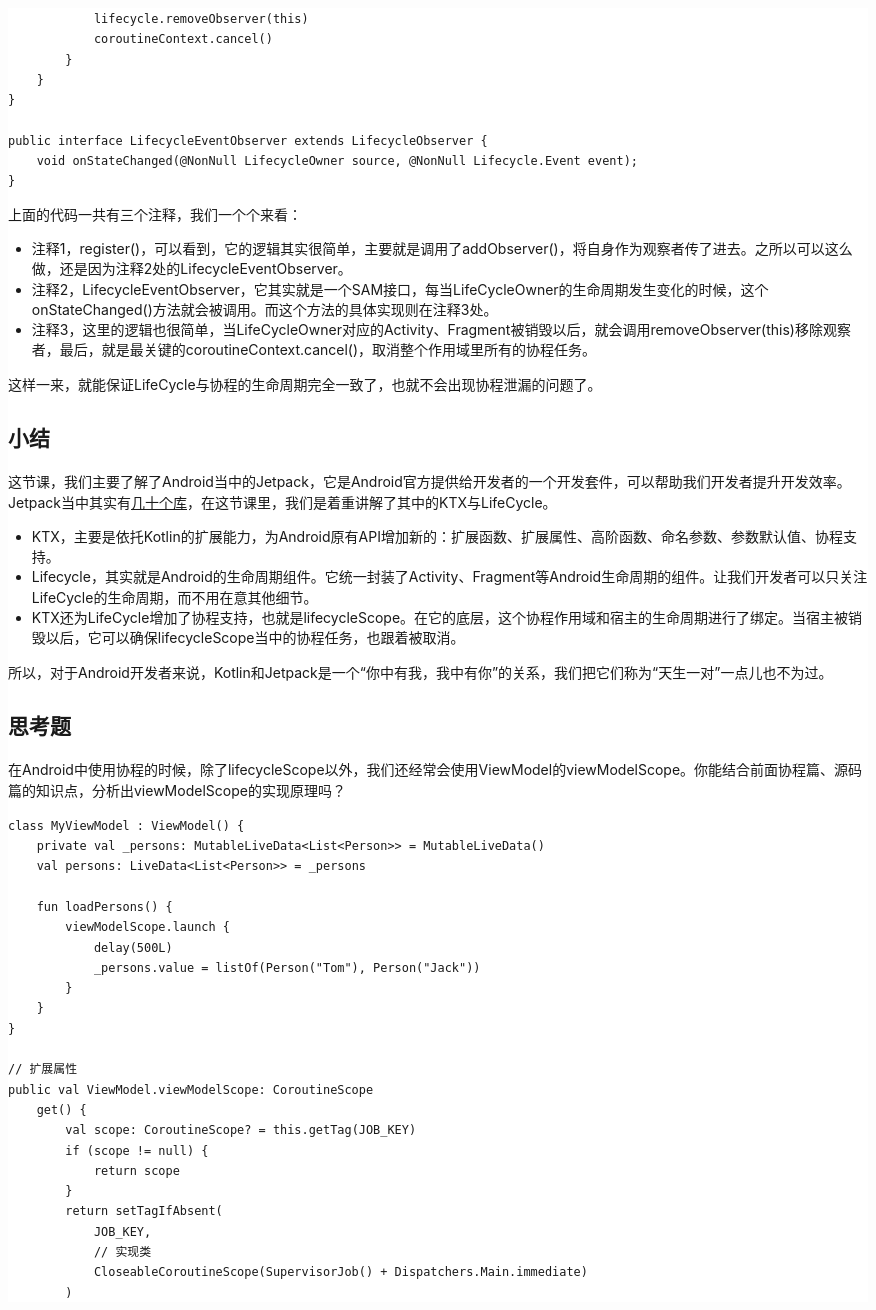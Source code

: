 ```plain
            lifecycle.removeObserver(this)
            coroutineContext.cancel()
        }
    }
}

public interface LifecycleEventObserver extends LifecycleObserver {
    void onStateChanged(@NonNull LifecycleOwner source, @NonNull Lifecycle.Event event);
}
```

上面的代码一共有三个注释，我们一个个来看：

- 注释1，register()，可以看到，它的逻辑其实很简单，主要就是调用了addObserver()，将自身作为观察者传了进去。之所以可以这么做，还是因为注释2处的LifecycleEventObserver。
- 注释2，LifecycleEventObserver，它其实就是一个SAM接口，每当LifeCycleOwner的生命周期发生变化的时候，这个onStateChanged()方法就会被调用。而这个方法的具体实现则在注释3处。
- 注释3，这里的逻辑也很简单，当LifeCycleOwner对应的Activity、Fragment被销毁以后，就会调用removeObserver(this)移除观察者，最后，就是最关键的coroutineContext.cancel()，取消整个作用域里所有的协程任务。

这样一来，就能保证LifeCycle与协程的生命周期完全一致了，也就不会出现协程泄漏的问题了。

## 小结

这节课，我们主要了解了Android当中的Jetpack，它是Android官方提供给开发者的一个开发套件，可以帮助我们开发者提升开发效率。Jetpack当中其实有[几十个库](https://developer.android.com/jetpack)，在这节课里，我们是着重讲解了其中的KTX与LifeCycle。

- KTX，主要是依托Kotlin的扩展能力，为Android原有API增加新的：扩展函数、扩展属性、高阶函数、命名参数、参数默认值、协程支持。
- Lifecycle，其实就是Android的生命周期组件。它统一封装了Activity、Fragment等Android生命周期的组件。让我们开发者可以只关注LifeCycle的生命周期，而不用在意其他细节。
- KTX还为LifeCycle增加了协程支持，也就是lifecycleScope。在它的底层，这个协程作用域和宿主的生命周期进行了绑定。当宿主被销毁以后，它可以确保lifecycleScope当中的协程任务，也跟着被取消。

所以，对于Android开发者来说，Kotlin和Jetpack是一个“你中有我，我中有你”的关系，我们把它们称为“天生一对”一点儿也不为过。

## 思考题

在Android中使用协程的时候，除了lifecycleScope以外，我们还经常会使用ViewModel的viewModelScope。你能结合前面协程篇、源码篇的知识点，分析出viewModelScope的实现原理吗？

```plain
class MyViewModel : ViewModel() {
    private val _persons: MutableLiveData<List<Person>> = MutableLiveData()
    val persons: LiveData<List<Person>> = _persons

    fun loadPersons() {
        viewModelScope.launch {
            delay(500L)
            _persons.value = listOf(Person("Tom"), Person("Jack"))
        }
    }
}

// 扩展属性
public val ViewModel.viewModelScope: CoroutineScope
    get() {
        val scope: CoroutineScope? = this.getTag(JOB_KEY)
        if (scope != null) {
            return scope
        }
        return setTagIfAbsent(
            JOB_KEY,
            // 实现类
            CloseableCoroutineScope(SupervisorJob() + Dispatchers.Main.immediate)
        )
```